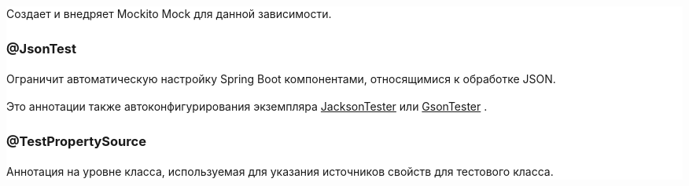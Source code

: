 Создает и внедряет Mockito Mock для данной зависимости.

### @JsonTest

Ограничит автоматическую настройку Spring Boot компонентами, относящимися к обработке JSON.

Это аннотации также автоконфигурирования экземпляра [JacksonTester](https://translate.googleusercontent.com/translate_c?depth=1&pto=aue&rurl=translate.google.ru&sl=en&sp=nmt4&tl=ru&u=https://docs.spring.io/spring-boot/docs/current/api/org/springframework/boot/test/json/JacksonTester.html&usg=ALkJrhhuylGVyaBLvslEo651cF4zduTL_Q) или [GsonTester](https://translate.googleusercontent.com/translate_c?depth=1&pto=aue&rurl=translate.google.ru&sl=en&sp=nmt4&tl=ru&u=https://docs.spring.io/spring-boot/docs/current/api/org/springframework/boot/test/json/GsonTester.html&usg=ALkJrhhFblxfhKGnuYLMIsFBGyA8hn6OtA) .

### @TestPropertySource

Аннотация на уровне класса, используемая для указания источников свойств для тестового класса.